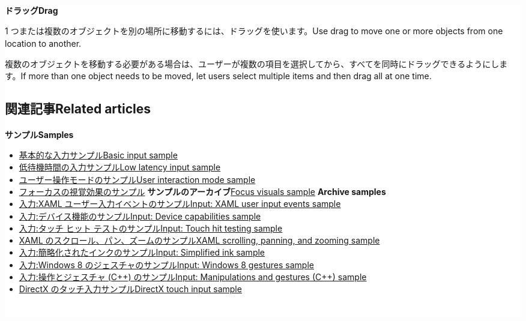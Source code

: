 ### <span id="draganddrop"></span><span id="DRAGANDDROP"></span>

<span data-ttu-id="461ec-183">**ドラッグ**</span><span class="sxs-lookup"><span data-stu-id="461ec-183">**Drag**</span></span>

<span data-ttu-id="461ec-184">1 つまたは複数のオブジェクトを別の場所に移動するには、ドラッグを使います。</span><span class="sxs-lookup"><span data-stu-id="461ec-184">Use drag to move one or more objects from one location to another.</span></span>

<span data-ttu-id="461ec-185">複数のオブジェクトを移動する必要がある場合は、ユーザーが複数の項目を選択してから、すべてを同時にドラッグできるようにします。</span><span class="sxs-lookup"><span data-stu-id="461ec-185">If more than one object needs to be moved, let users select multiple items and then drag all at one time.</span></span>

## <a name="span-idrelatedtopicsspanrelated-articles"></a><span data-ttu-id="461ec-186"><span id="related_topics"></span>関連記事</span><span class="sxs-lookup"><span data-stu-id="461ec-186"><span id="related_topics"></span>Related articles</span></span>


<span data-ttu-id="461ec-187">**サンプル**</span><span class="sxs-lookup"><span data-stu-id="461ec-187">**Samples**</span></span>
* [<span data-ttu-id="461ec-188">基本的な入力サンプル</span><span class="sxs-lookup"><span data-stu-id="461ec-188">Basic input sample</span></span>](https://go.microsoft.com/fwlink/p/?LinkID=620302)
* [<span data-ttu-id="461ec-189">低待機時間の入力サンプル</span><span class="sxs-lookup"><span data-stu-id="461ec-189">Low latency input sample</span></span>](https://go.microsoft.com/fwlink/p/?LinkID=620304)
* [<span data-ttu-id="461ec-190">ユーザー操作モードのサンプル</span><span class="sxs-lookup"><span data-stu-id="461ec-190">User interaction mode sample</span></span>](https://go.microsoft.com/fwlink/p/?LinkID=619894)
* <span data-ttu-id="461ec-191">[フォーカスの視覚効果のサンプル](https://go.microsoft.com/fwlink/p/?LinkID=619895)
**サンプルのアーカイブ**</span><span class="sxs-lookup"><span data-stu-id="461ec-191">[Focus visuals sample](https://go.microsoft.com/fwlink/p/?LinkID=619895)
**Archive samples**</span></span>
* [<span data-ttu-id="461ec-192">入力:XAML ユーザー入力イベントのサンプル</span><span class="sxs-lookup"><span data-stu-id="461ec-192">Input: XAML user input events sample</span></span>](https://go.microsoft.com/fwlink/p/?linkid=226855)
* [<span data-ttu-id="461ec-193">入力:デバイス機能のサンプル</span><span class="sxs-lookup"><span data-stu-id="461ec-193">Input: Device capabilities sample</span></span>](https://go.microsoft.com/fwlink/p/?linkid=231530)
* [<span data-ttu-id="461ec-194">入力:タッチ ヒット テストのサンプル</span><span class="sxs-lookup"><span data-stu-id="461ec-194">Input: Touch hit testing sample</span></span>](https://go.microsoft.com/fwlink/p/?linkid=231590)
* [<span data-ttu-id="461ec-195">XAML のスクロール、パン、ズームのサンプル</span><span class="sxs-lookup"><span data-stu-id="461ec-195">XAML scrolling, panning, and zooming sample</span></span>](https://go.microsoft.com/fwlink/p/?linkid=251717)
* [<span data-ttu-id="461ec-196">入力:簡略化されたインクのサンプル</span><span class="sxs-lookup"><span data-stu-id="461ec-196">Input: Simplified ink sample</span></span>](https://go.microsoft.com/fwlink/p/?linkid=246570)
* [<span data-ttu-id="461ec-197">入力:Windows 8 のジェスチャのサンプル</span><span class="sxs-lookup"><span data-stu-id="461ec-197">Input: Windows 8 gestures sample</span></span>](https://go.microsoft.com/fwlink/p/?LinkId=264995)
* [<span data-ttu-id="461ec-198">入力:操作とジェスチャ (C++) のサンプル</span><span class="sxs-lookup"><span data-stu-id="461ec-198">Input: Manipulations and gestures (C++) sample</span></span>](https://go.microsoft.com/fwlink/p/?linkid=231605)
* [<span data-ttu-id="461ec-199">DirectX のタッチ入力サンプル</span><span class="sxs-lookup"><span data-stu-id="461ec-199">DirectX touch input sample</span></span>](https://go.microsoft.com/fwlink/p/?LinkID=231627)
 

 




